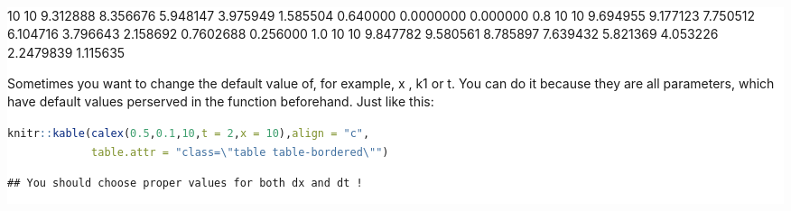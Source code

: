    <td style="text-align:right;"> 10 </td>
   <td style="text-align:right;"> 10 </td>
   <td style="text-align:right;"> 9.312888 </td>
   <td style="text-align:right;"> 8.356676 </td>
   <td style="text-align:right;"> 5.948147 </td>
   <td style="text-align:right;"> 3.975949 </td>
   <td style="text-align:right;"> 1.585504 </td>
   <td style="text-align:right;"> 0.640000 </td>
   <td style="text-align:right;"> 0.0000000 </td>
   <td style="text-align:right;"> 0.000000 </td>
  </tr>
  <tr>
   <td style="text-align:right;"> 0.8 </td>
   <td style="text-align:right;"> 10 </td>
   <td style="text-align:right;"> 10 </td>
   <td style="text-align:right;"> 9.694955 </td>
   <td style="text-align:right;"> 9.177123 </td>
   <td style="text-align:right;"> 7.750512 </td>
   <td style="text-align:right;"> 6.104716 </td>
   <td style="text-align:right;"> 3.796643 </td>
   <td style="text-align:right;"> 2.158692 </td>
   <td style="text-align:right;"> 0.7602688 </td>
   <td style="text-align:right;"> 0.256000 </td>
  </tr>
  <tr>
   <td style="text-align:right;"> 1.0 </td>
   <td style="text-align:right;"> 10 </td>
   <td style="text-align:right;"> 10 </td>
   <td style="text-align:right;"> 9.847782 </td>
   <td style="text-align:right;"> 9.580561 </td>
   <td style="text-align:right;"> 8.785897 </td>
   <td style="text-align:right;"> 7.639432 </td>
   <td style="text-align:right;"> 5.821369 </td>
   <td style="text-align:right;"> 4.053226 </td>
   <td style="text-align:right;"> 2.2479839 </td>
   <td style="text-align:right;"> 1.115635 </td>
  </tr>
</tbody>
</table>

Sometimes you want to change the default value of, for example, x , k1 or t. You can do it because they are all parameters, which have default values perserved in the function beforehand. Just like this:

```r
knitr::kable(calex(0.5,0.1,10,t = 2,x = 10),align = "c",
             table.attr = "class=\"table table-bordered\"")
```

```
## You should choose proper values for both dx and dt !
```

<table class="table table-bordered">
<tbody>
  <tr>
